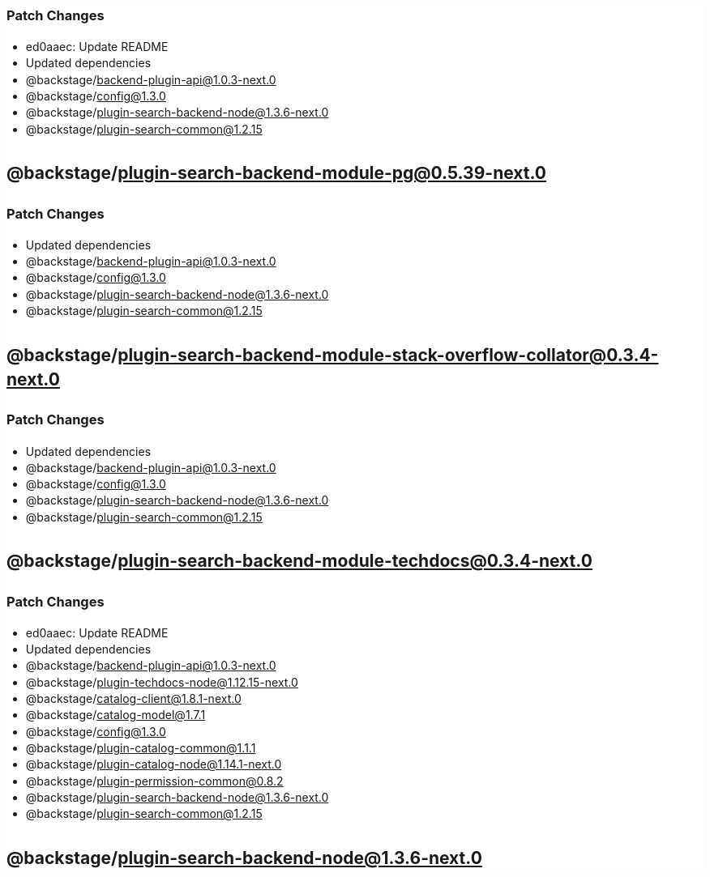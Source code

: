### Patch Changes

- ed0aaec: Update README
- Updated dependencies
 - @backstage/backend-plugin-api@1.0.3-next.0
 - @backstage/config@1.3.0
 - @backstage/plugin-search-backend-node@1.3.6-next.0
 - @backstage/plugin-search-common@1.2.15

## @backstage/plugin-search-backend-module-pg@0.5.39-next.0

### Patch Changes

- Updated dependencies
 - @backstage/backend-plugin-api@1.0.3-next.0
 - @backstage/config@1.3.0
 - @backstage/plugin-search-backend-node@1.3.6-next.0
 - @backstage/plugin-search-common@1.2.15

## @backstage/plugin-search-backend-module-stack-overflow-collator@0.3.4-next.0

### Patch Changes

- Updated dependencies
 - @backstage/backend-plugin-api@1.0.3-next.0
 - @backstage/config@1.3.0
 - @backstage/plugin-search-backend-node@1.3.6-next.0
 - @backstage/plugin-search-common@1.2.15

## @backstage/plugin-search-backend-module-techdocs@0.3.4-next.0

### Patch Changes

- ed0aaec: Update README
- Updated dependencies
 - @backstage/backend-plugin-api@1.0.3-next.0
 - @backstage/plugin-techdocs-node@1.12.15-next.0
 - @backstage/catalog-client@1.8.1-next.0
 - @backstage/catalog-model@1.7.1
 - @backstage/config@1.3.0
 - @backstage/plugin-catalog-common@1.1.1
 - @backstage/plugin-catalog-node@1.14.1-next.0
 - @backstage/plugin-permission-common@0.8.2
 - @backstage/plugin-search-backend-node@1.3.6-next.0
 - @backstage/plugin-search-common@1.2.15

## @backstage/plugin-search-backend-node@1.3.6-next.0

